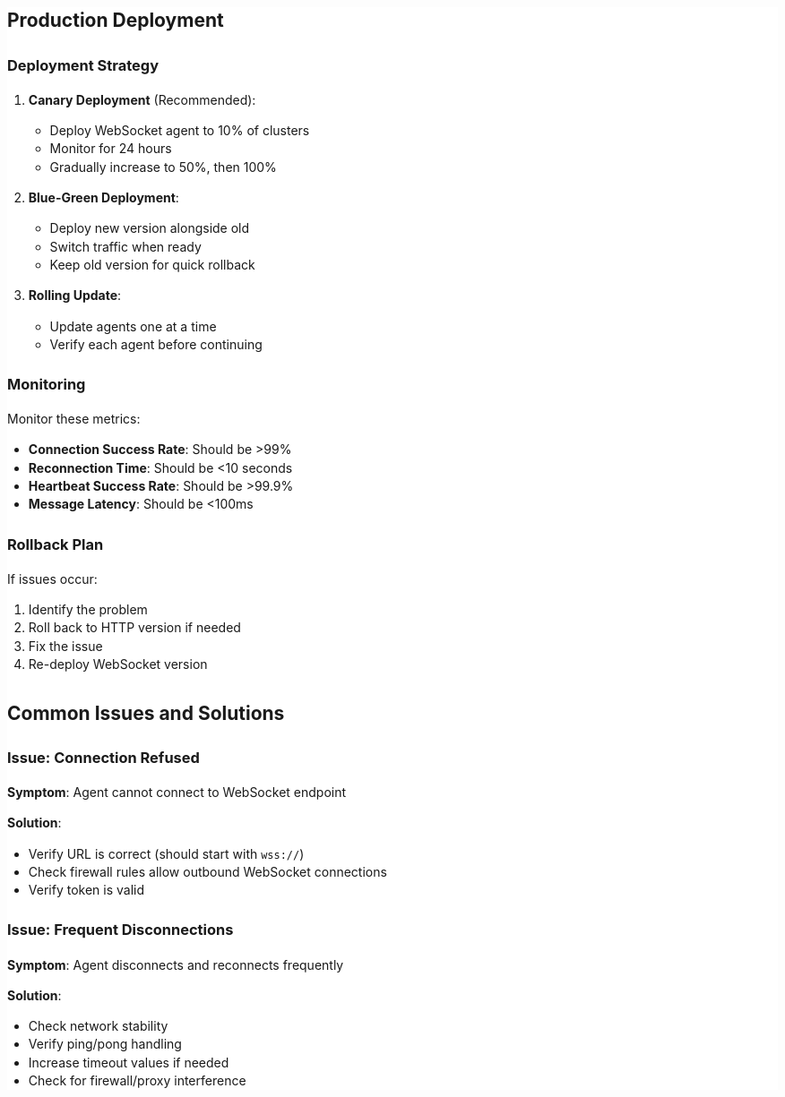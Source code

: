 ## Production Deployment

### Deployment Strategy

1. **Canary Deployment** (Recommended):
   - Deploy WebSocket agent to 10% of clusters
   - Monitor for 24 hours
   - Gradually increase to 50%, then 100%

2. **Blue-Green Deployment**:
   - Deploy new version alongside old
   - Switch traffic when ready
   - Keep old version for quick rollback

3. **Rolling Update**:
   - Update agents one at a time
   - Verify each agent before continuing

### Monitoring

Monitor these metrics:

- **Connection Success Rate**: Should be >99%
- **Reconnection Time**: Should be <10 seconds
- **Heartbeat Success Rate**: Should be >99.9%
- **Message Latency**: Should be <100ms

### Rollback Plan

If issues occur:

1. Identify the problem
2. Roll back to HTTP version if needed
3. Fix the issue
4. Re-deploy WebSocket version

## Common Issues and Solutions

### Issue: Connection Refused

**Symptom**: Agent cannot connect to WebSocket endpoint

**Solution**:
- Verify URL is correct (should start with `wss://`)
- Check firewall rules allow outbound WebSocket connections
- Verify token is valid

### Issue: Frequent Disconnections

**Symptom**: Agent disconnects and reconnects frequently

**Solution**:
- Check network stability
- Verify ping/pong handling
- Increase timeout values if needed
- Check for firewall/proxy interference
